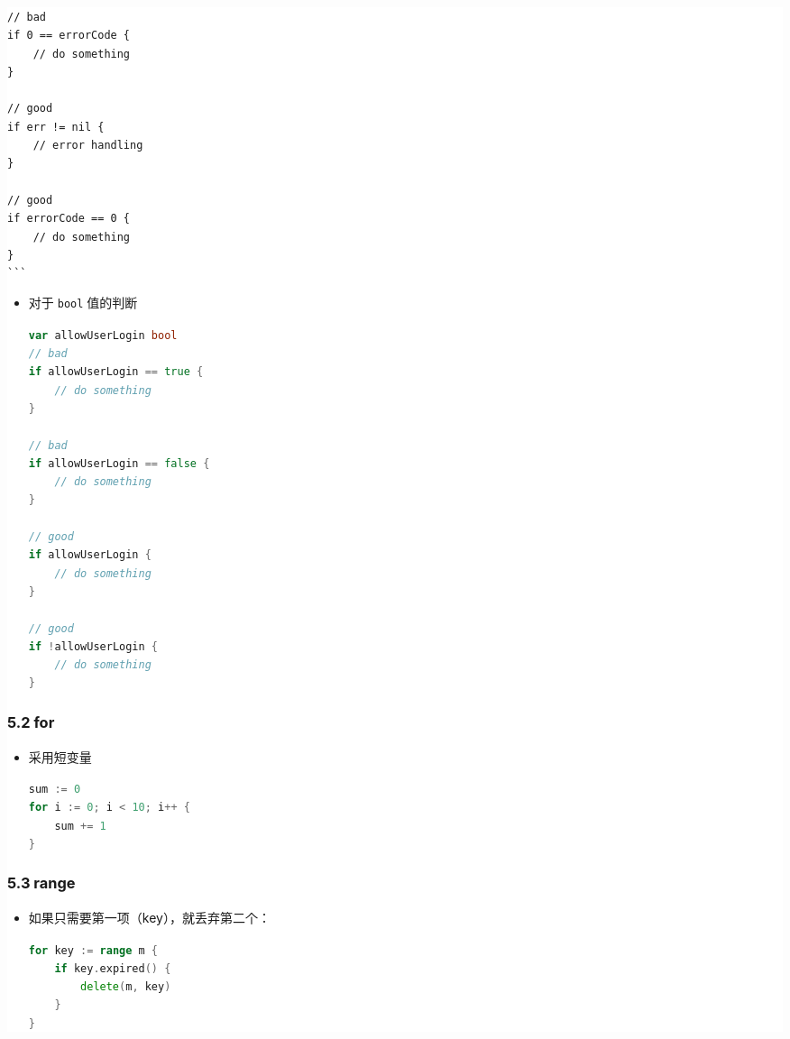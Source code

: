     // bad
    if 0 == errorCode {
        // do something
    }

    // good
    if err != nil {
        // error handling
    }   

    // good
    if errorCode == 0 {
        // do something
    }
    ```

- 对于 `bool` 值的判断
    ```go
    var allowUserLogin bool
    // bad
    if allowUserLogin == true {
        // do something
    }

    // bad
    if allowUserLogin == false {
        // do something
    }

    // good
    if allowUserLogin {
        // do something
    }

    // good
    if !allowUserLogin {
        // do something
    }
    ```
### 5.2 for
- 采用短变量
    ```go
    sum := 0
    for i := 0; i < 10; i++ {
        sum += 1
    }
    ```

### 5.3 range

- 如果只需要第一项（key），就丢弃第二个：
    ```go
    for key := range m {
        if key.expired() {
            delete(m, key)
        }
    }
    ```
